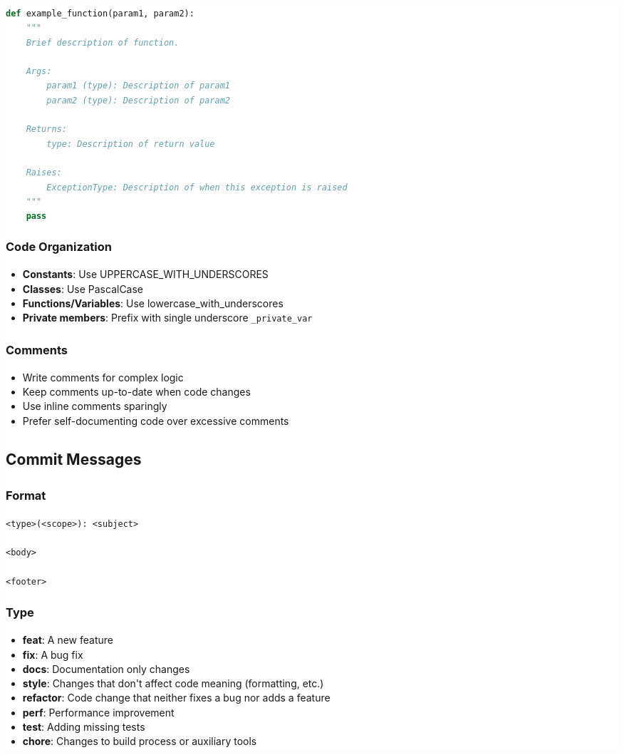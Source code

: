 ```python
def example_function(param1, param2):
    """
    Brief description of function.
    
    Args:
        param1 (type): Description of param1
        param2 (type): Description of param2
        
    Returns:
        type: Description of return value
        
    Raises:
        ExceptionType: Description of when this exception is raised
    """
    pass
```

### Code Organization

- **Constants**: Use UPPERCASE_WITH_UNDERSCORES
- **Classes**: Use PascalCase
- **Functions/Variables**: Use lowercase_with_underscores
- **Private members**: Prefix with single underscore `_private_var`

### Comments

- Write comments for complex logic
- Keep comments up-to-date when code changes
- Use inline comments sparingly
- Prefer self-documenting code over excessive comments

## Commit Messages

### Format

```
<type>(<scope>): <subject>

<body>

<footer>
```

### Type

- **feat**: A new feature
- **fix**: A bug fix
- **docs**: Documentation only changes
- **style**: Changes that don't affect code meaning (formatting, etc.)
- **refactor**: Code change that neither fixes a bug nor adds a feature
- **perf**: Performance improvement
- **test**: Adding missing tests
- **chore**: Changes to build process or auxiliary tools
